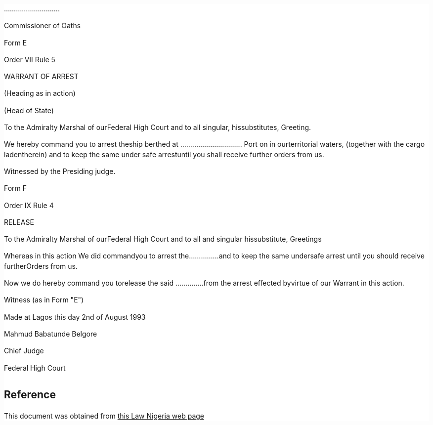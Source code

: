 ……………………….

Commissioner of Oaths

Form E

Order VII Rule 5

WARRANT OF ARREST

(Heading as in action)

(Head of State)

To the Admiralty Marshal of ourFederal High Court and to all singular, hissubstitutes, Greeting.

We hereby command you to arrest theship berthed at ............................... Port on in ourterritorial waters, (together with the cargo ladentherein) and to keep the same under safe arrestuntil you shall receive further orders from us.

Witnessed by the Presiding judge.

Form F

Order IX Rule 4

RELEASE

To the Admiralty Marshal of ourFederal High Court and to all and singular hissubstitute, Greetings

Whereas in this action We did commandyou to arrest the……………and to keep the same undersafe arrest until you should receive furtherOrders from us.

Now we do hereby command you torelease the said …………..from the arrest effected byvirtue of our Warrant in this action.

Witness (as in Form "E")

Made at Lagos this day 2nd of August 1993

Mahmud Babatunde Belgore

Chief Judge

Federal High Court

## Reference

This document was obtained from [this Law Nigeria web page](http://www.lawnigeria.com/LFN/A/Admiralty-Jurisdiction-Act.php)